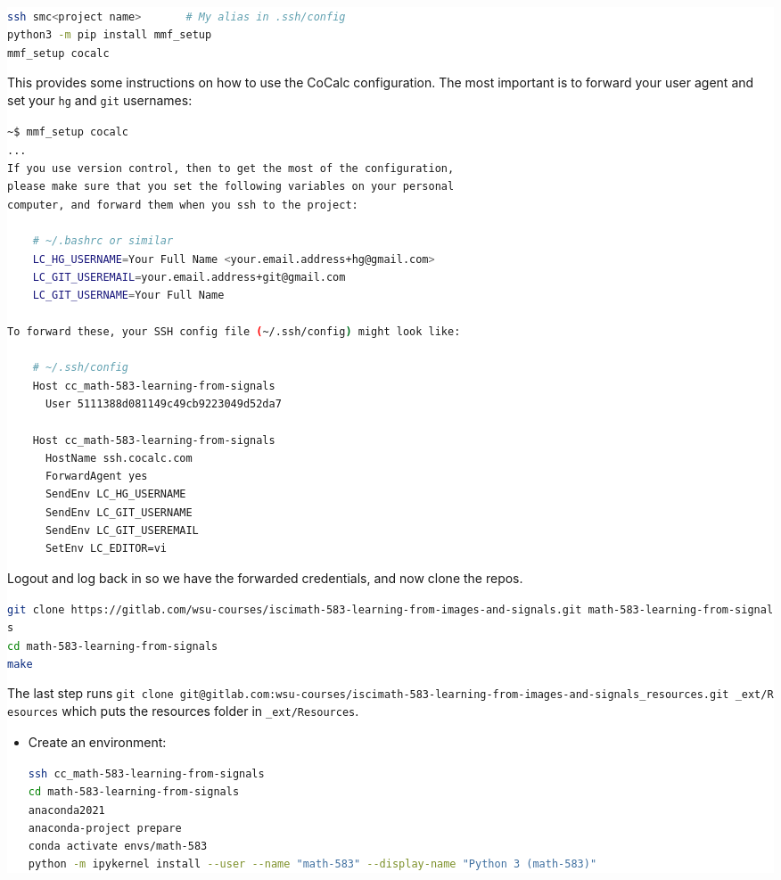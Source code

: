   ```bash
  ssh smc<project name>       # My alias in .ssh/config
  python3 -m pip install mmf_setup
  mmf_setup cocalc
  ```
  
  This provides some instructions on how to use the CoCalc configuration.  The most
  important is to forward your user agent and set your `hg` and `git` usernames:
  
  ```bash
  ~$ mmf_setup cocalc
  ...
  If you use version control, then to get the most of the configuration,
  please make sure that you set the following variables on your personal
  computer, and forward them when you ssh to the project:

      # ~/.bashrc or similar
      LC_HG_USERNAME=Your Full Name <your.email.address+hg@gmail.com>
      LC_GIT_USEREMAIL=your.email.address+git@gmail.com
      LC_GIT_USERNAME=Your Full Name

  To forward these, your SSH config file (~/.ssh/config) might look like:

      # ~/.ssh/config
      Host cc_math-583-learning-from-signals
        User 5111388d081149c49cb9223049d52da7
    
      Host cc_math-583-learning-from-signals
        HostName ssh.cocalc.com
        ForwardAgent yes
        SendEnv LC_HG_USERNAME
        SendEnv LC_GIT_USERNAME
        SendEnv LC_GIT_USEREMAIL
        SetEnv LC_EDITOR=vi
  ```
  
  Logout and log back in so we have the forwarded credentials, and now clone the repos.
  
  ```bash
  git clone https://gitlab.com/wsu-courses/iscimath-583-learning-from-images-and-signals.git math-583-learning-from-signals
  cd math-583-learning-from-signals
  make
  ```
  
  The last step runs `git clone git@gitlab.com:wsu-courses/iscimath-583-learning-from-images-and-signals_resources.git _ext/Resources` which puts the resources folder in `_ext/Resources`.

* Create an environment:

  ```bash
  ssh cc_math-583-learning-from-signals
  cd math-583-learning-from-signals
  anaconda2021
  anaconda-project prepare
  conda activate envs/math-583
  python -m ipykernel install --user --name "math-583" --display-name "Python 3 (math-583)"
  ```
